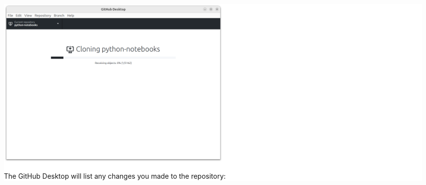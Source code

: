 <img src='images/img_009.png' alt='img_009' width='450'/>

The GitHub Desktop will list any changes you made to the repository:
